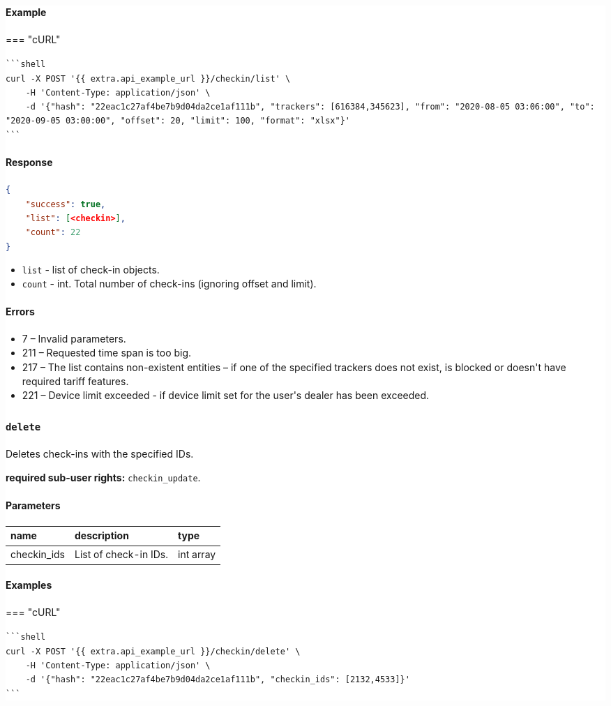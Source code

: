 #### Example

=== "cURL"

    ```shell
    curl -X POST '{{ extra.api_example_url }}/checkin/list' \
        -H 'Content-Type: application/json' \
        -d '{"hash": "22eac1c27af4be7b9d04da2ce1af111b", "trackers": [616384,345623], "from": "2020-08-05 03:06:00", "to": "2020-09-05 03:00:00", "offset": 20, "limit": 100, "format": "xlsx"}'
    ```

#### Response

```json
{
    "success": true,
    "list": [<checkin>],
    "count": 22
}
```

* `list` - list of check-in objects.
* `count` - int. Total number of check-ins (ignoring offset and limit).

#### Errors

* 7 – Invalid parameters.
* 211 – Requested time span is too big.
* 217 – The list contains non-existent entities – if one of the specified trackers does not exist, is blocked or 
doesn't have required tariff features.
* 221 – Device limit exceeded - if device limit set for the user's dealer has been exceeded.


### `delete`

Deletes check-ins with the specified IDs.

**required sub-user rights:** `checkin_update`.

#### Parameters

| name        | description           | type      |
|:------------|:----------------------|:----------|
| checkin_ids | List of check-in IDs. | int array |

#### Examples

=== "cURL"

    ```shell
    curl -X POST '{{ extra.api_example_url }}/checkin/delete' \
        -H 'Content-Type: application/json' \
        -d '{"hash": "22eac1c27af4be7b9d04da2ce1af111b", "checkin_ids": [2132,4533]}'
    ```
